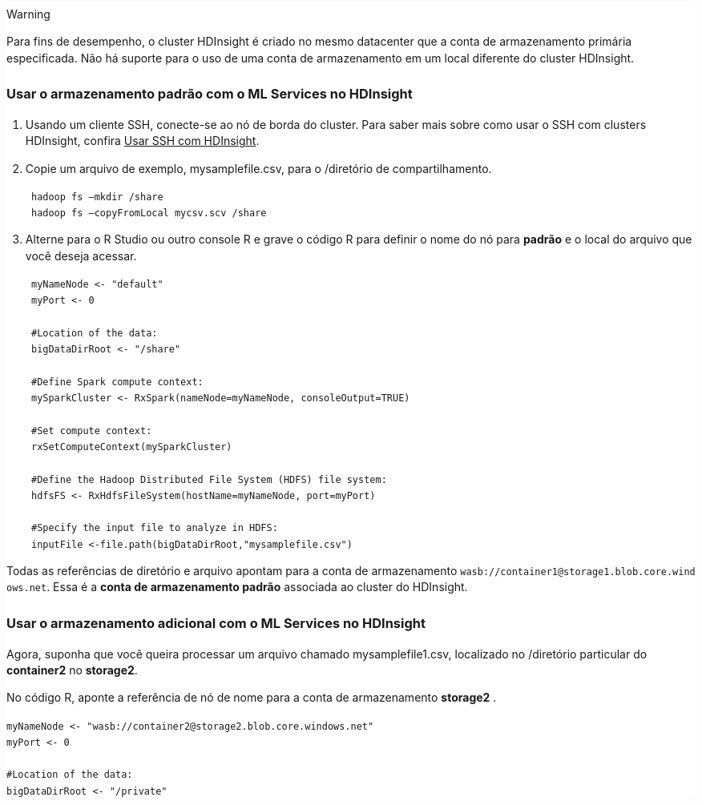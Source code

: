 > [!WARNING]
> Para fins de desempenho, o cluster HDInsight é criado no mesmo datacenter que a conta de armazenamento primária especificada. Não há suporte para o uso de uma conta de armazenamento em um local diferente do cluster HDInsight.

### <a name="use-the-default-storage-with-ml-services-on-hdinsight"></a>Usar o armazenamento padrão com o ML Services no HDInsight

1. Usando um cliente SSH, conecte-se ao nó de borda do cluster. Para saber mais sobre como usar o SSH com clusters HDInsight, confira [Usar SSH com HDInsight](../hdinsight-hadoop-linux-use-ssh-unix.md).
  
2. Copie um arquivo de exemplo, mysamplefile.csv, para o /diretório de compartilhamento. 

        hadoop fs –mkdir /share
        hadoop fs –copyFromLocal mycsv.scv /share  

3. Alterne para o R Studio ou outro console R e grave o código R para definir o nome do nó para **padrão** e o local do arquivo que você deseja acessar.  

        myNameNode <- "default"
        myPort <- 0

        #Location of the data:  
        bigDataDirRoot <- "/share"  

        #Define Spark compute context:
        mySparkCluster <- RxSpark(nameNode=myNameNode, consoleOutput=TRUE)

        #Set compute context:
        rxSetComputeContext(mySparkCluster)

        #Define the Hadoop Distributed File System (HDFS) file system:
        hdfsFS <- RxHdfsFileSystem(hostName=myNameNode, port=myPort)

        #Specify the input file to analyze in HDFS:
        inputFile <-file.path(bigDataDirRoot,"mysamplefile.csv")

Todas as referências de diretório e arquivo apontam para a conta de armazenamento `wasb://container1@storage1.blob.core.windows.net`. Essa é a **conta de armazenamento padrão** associada ao cluster do HDInsight.

### <a name="use-the-additional-storage-with-ml-services-on-hdinsight"></a>Usar o armazenamento adicional com o ML Services no HDInsight

Agora, suponha que você queira processar um arquivo chamado mysamplefile1.csv, localizado no /diretório particular do **container2** no **storage2**.

No código R, aponte a referência de nó de nome para a conta de armazenamento **storage2** .

    myNameNode <- "wasb://container2@storage2.blob.core.windows.net"
    myPort <- 0

    #Location of the data:
    bigDataDirRoot <- "/private"
